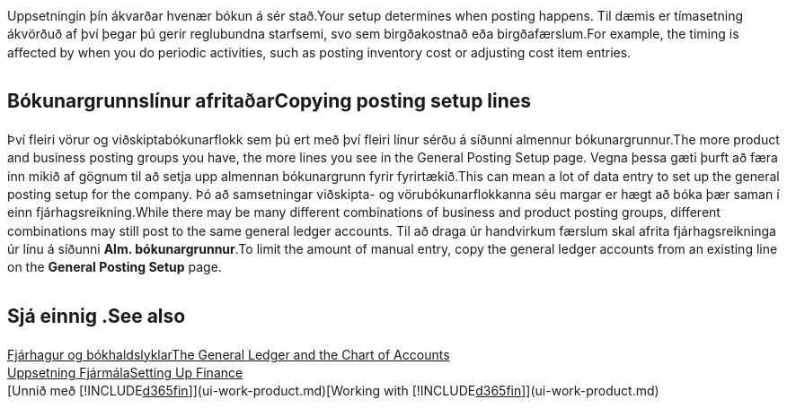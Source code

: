 <span data-ttu-id="5f3d9-181">Uppsetningin þín ákvarðar hvenær bókun á sér stað.</span><span class="sxs-lookup"><span data-stu-id="5f3d9-181">Your setup determines when posting happens.</span></span> <span data-ttu-id="5f3d9-182">Til dæmis er tímasetning ákvörðuð af því þegar þú gerir reglubundna starfsemi, svo sem birgðakostnað eða birgðafærslum.</span><span class="sxs-lookup"><span data-stu-id="5f3d9-182">For example, the timing is affected by when you do periodic activities, such as posting inventory cost or adjusting cost item entries.</span></span>

## <a name="copying-posting-setup-lines"></a><span data-ttu-id="5f3d9-183">Bókunargrunnslínur afritaðar</span><span class="sxs-lookup"><span data-stu-id="5f3d9-183">Copying posting setup lines</span></span>
<span data-ttu-id="5f3d9-184">Því fleiri vörur og viðskiptabókunarflokk sem þú ert með því fleiri línur sérðu á síðunni almennur bókunargrunnur.</span><span class="sxs-lookup"><span data-stu-id="5f3d9-184">The more product and business posting groups you have, the more lines you see in the General Posting Setup page.</span></span> <span data-ttu-id="5f3d9-185">Vegna þessa gæti þurft að færa inn mikið af gögnum til að setja upp almennan bókunargrunn fyrir fyrirtækið.</span><span class="sxs-lookup"><span data-stu-id="5f3d9-185">This can mean a lot of data entry to set up the general posting setup for the company.</span></span> <span data-ttu-id="5f3d9-186">Þó að samsetningar viðskipta- og vörubókunarflokkanna séu margar er hægt að bóka þær saman í einn fjárhagsreikning.</span><span class="sxs-lookup"><span data-stu-id="5f3d9-186">While there may be many different combinations of business and product posting groups, different combinations may still post to the same general ledger accounts.</span></span> <span data-ttu-id="5f3d9-187">Til að draga úr handvirkum færslum skal afrita fjárhagsreikninga úr línu á síðunni **Alm. bókunargrunnur**.</span><span class="sxs-lookup"><span data-stu-id="5f3d9-187">To limit the amount of manual entry, copy the general ledger accounts from an existing line on the **General Posting Setup** page.</span></span>

## <a name="see-also"></a><span data-ttu-id="5f3d9-188">Sjá einnig .</span><span class="sxs-lookup"><span data-stu-id="5f3d9-188">See also</span></span>
[<span data-ttu-id="5f3d9-189">Fjárhagur og bókhaldslyklar</span><span class="sxs-lookup"><span data-stu-id="5f3d9-189">The General Ledger and the Chart of Accounts</span></span>](finance-general-ledger.md)  
[<span data-ttu-id="5f3d9-190">Uppsetning Fjármála</span><span class="sxs-lookup"><span data-stu-id="5f3d9-190">Setting Up Finance</span></span>](finance-setup-finance.md)  
<span data-ttu-id="5f3d9-191">[Unnið með [!INCLUDE[d365fin](includes/d365fin_md.md)]](ui-work-product.md)</span><span class="sxs-lookup"><span data-stu-id="5f3d9-191">[Working with [!INCLUDE[d365fin](includes/d365fin_md.md)]](ui-work-product.md)</span></span>
